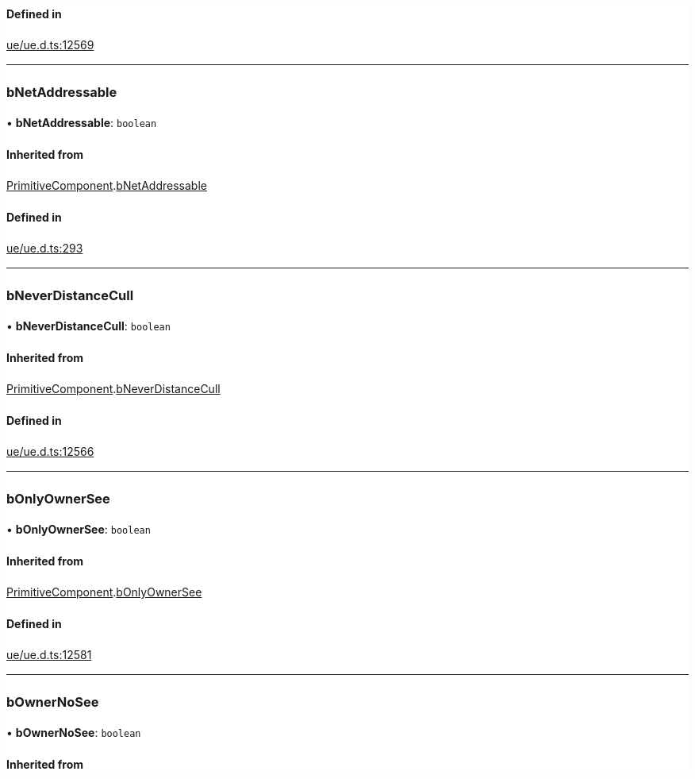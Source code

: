 #### Defined in

[ue/ue.d.ts:12569](https://github.com/YugMetaverse/yug_typings/blob/b7d9b19/ue/ue.d.ts#L12569)

___

### bNetAddressable

• **bNetAddressable**: `boolean`

#### Inherited from

[PrimitiveComponent](ue_ue.PrimitiveComponent.md).[bNetAddressable](ue_ue.PrimitiveComponent.md#bnetaddressable)

#### Defined in

[ue/ue.d.ts:293](https://github.com/YugMetaverse/yug_typings/blob/b7d9b19/ue/ue.d.ts#L293)

___

### bNeverDistanceCull

• **bNeverDistanceCull**: `boolean`

#### Inherited from

[PrimitiveComponent](ue_ue.PrimitiveComponent.md).[bNeverDistanceCull](ue_ue.PrimitiveComponent.md#bneverdistancecull)

#### Defined in

[ue/ue.d.ts:12566](https://github.com/YugMetaverse/yug_typings/blob/b7d9b19/ue/ue.d.ts#L12566)

___

### bOnlyOwnerSee

• **bOnlyOwnerSee**: `boolean`

#### Inherited from

[PrimitiveComponent](ue_ue.PrimitiveComponent.md).[bOnlyOwnerSee](ue_ue.PrimitiveComponent.md#bonlyownersee)

#### Defined in

[ue/ue.d.ts:12581](https://github.com/YugMetaverse/yug_typings/blob/b7d9b19/ue/ue.d.ts#L12581)

___

### bOwnerNoSee

• **bOwnerNoSee**: `boolean`

#### Inherited from
